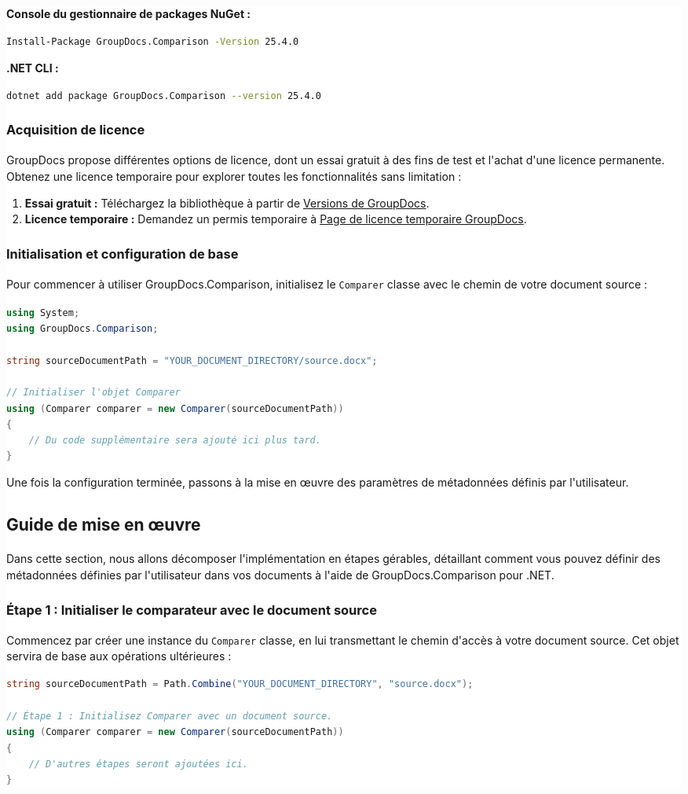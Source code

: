 **Console du gestionnaire de packages NuGet :**
```bash
Install-Package GroupDocs.Comparison -Version 25.4.0
```

**.NET CLI :**
```bash
dotnet add package GroupDocs.Comparison --version 25.4.0
```

### Acquisition de licence
GroupDocs propose différentes options de licence, dont un essai gratuit à des fins de test et l'achat d'une licence permanente. Obtenez une licence temporaire pour explorer toutes les fonctionnalités sans limitation :

1. **Essai gratuit :** Téléchargez la bibliothèque à partir de [Versions de GroupDocs](https://releases.groupdocs.com/comparison/net/).
2. **Licence temporaire :** Demandez un permis temporaire à [Page de licence temporaire GroupDocs](https://purchase.groupdocs.com/temporary-license/).

### Initialisation et configuration de base
Pour commencer à utiliser GroupDocs.Comparison, initialisez le `Comparer` classe avec le chemin de votre document source :
```csharp
using System;
using GroupDocs.Comparison;

string sourceDocumentPath = "YOUR_DOCUMENT_DIRECTORY/source.docx";

// Initialiser l'objet Comparer
using (Comparer comparer = new Comparer(sourceDocumentPath))
{
    // Du code supplémentaire sera ajouté ici plus tard.
}
```
Une fois la configuration terminée, passons à la mise en œuvre des paramètres de métadonnées définis par l'utilisateur.

## Guide de mise en œuvre
Dans cette section, nous allons décomposer l'implémentation en étapes gérables, détaillant comment vous pouvez définir des métadonnées définies par l'utilisateur dans vos documents à l'aide de GroupDocs.Comparison pour .NET.

### Étape 1 : Initialiser le comparateur avec le document source
Commencez par créer une instance du `Comparer` classe, en lui transmettant le chemin d'accès à votre document source. Cet objet servira de base aux opérations ultérieures :
```csharp
string sourceDocumentPath = Path.Combine("YOUR_DOCUMENT_DIRECTORY", "source.docx");

// Étape 1 : Initialisez Comparer avec un document source.
using (Comparer comparer = new Comparer(sourceDocumentPath))
{
    // D'autres étapes seront ajoutées ici.
}
```
